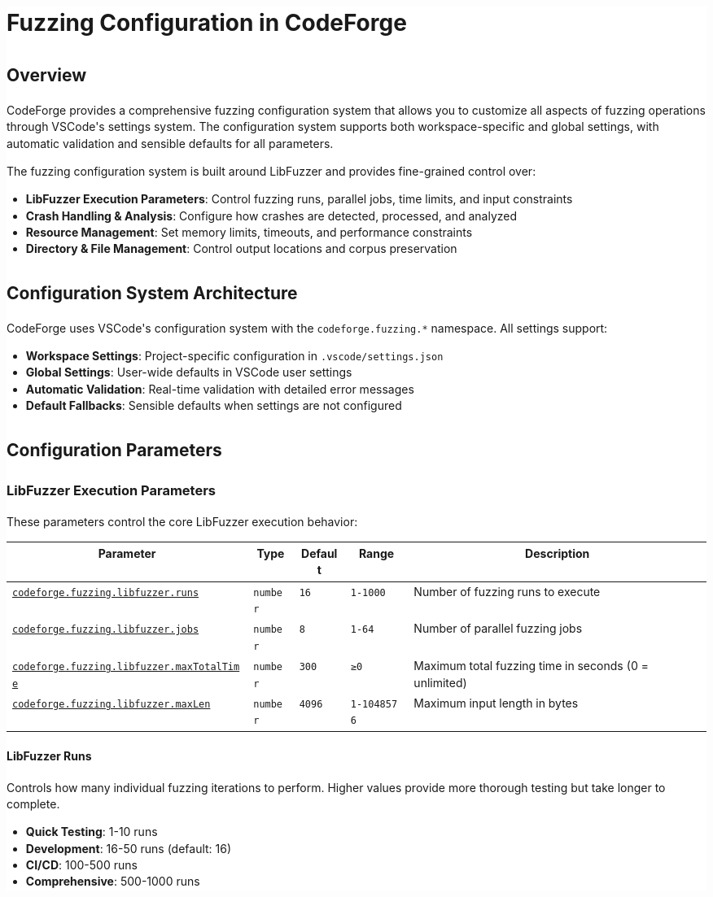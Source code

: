 # Fuzzing Configuration in CodeForge

## Overview

CodeForge provides a comprehensive fuzzing configuration system that allows you to customize all aspects of fuzzing operations through VSCode's settings system. The configuration system supports both workspace-specific and global settings, with automatic validation and sensible defaults for all parameters.

The fuzzing configuration system is built around LibFuzzer and provides fine-grained control over:

- **LibFuzzer Execution Parameters**: Control fuzzing runs, parallel jobs, time limits, and input constraints
- **Crash Handling & Analysis**: Configure how crashes are detected, processed, and analyzed
- **Resource Management**: Set memory limits, timeouts, and performance constraints
- **Directory & File Management**: Control output locations and corpus preservation

## Configuration System Architecture

CodeForge uses VSCode's configuration system with the `codeforge.fuzzing.*` namespace. All settings support:

- **Workspace Settings**: Project-specific configuration in `.vscode/settings.json`
- **Global Settings**: User-wide defaults in VSCode user settings
- **Automatic Validation**: Real-time validation with detailed error messages
- **Default Fallbacks**: Sensible defaults when settings are not configured

## Configuration Parameters

### LibFuzzer Execution Parameters

These parameters control the core LibFuzzer execution behavior:

| Parameter                                                                     | Type     | Default | Range       | Description                                           |
| ----------------------------------------------------------------------------- | -------- | ------- | ----------- | ----------------------------------------------------- |
| [`codeforge.fuzzing.libfuzzer.runs`](src/fuzzing/fuzzingConfig.js:52)         | `number` | `16`    | `1-1000`    | Number of fuzzing runs to execute                     |
| [`codeforge.fuzzing.libfuzzer.jobs`](src/fuzzing/fuzzingConfig.js:53)         | `number` | `8`     | `1-64`      | Number of parallel fuzzing jobs                       |
| [`codeforge.fuzzing.libfuzzer.maxTotalTime`](src/fuzzing/fuzzingConfig.js:54) | `number` | `300`   | `≥0`        | Maximum total fuzzing time in seconds (0 = unlimited) |
| [`codeforge.fuzzing.libfuzzer.maxLen`](src/fuzzing/fuzzingConfig.js:55)       | `number` | `4096`  | `1-1048576` | Maximum input length in bytes                         |

#### LibFuzzer Runs

Controls how many individual fuzzing iterations to perform. Higher values provide more thorough testing but take longer to complete.

- **Quick Testing**: 1-10 runs
- **Development**: 16-50 runs (default: 16)
- **CI/CD**: 100-500 runs
- **Comprehensive**: 500-1000 runs
